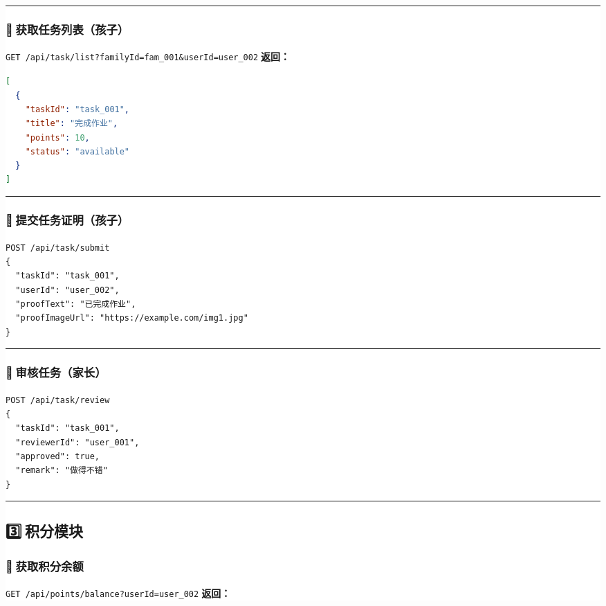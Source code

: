 ------

### 🔹 获取任务列表（孩子）

`GET /api/task/list?familyId=fam_001&userId=user_002`
 **返回：**

```json
[
  {
    "taskId": "task_001",
    "title": "完成作业",
    "points": 10,
    "status": "available"
  }
]
```

------

### 🔹 提交任务证明（孩子）

```
POST /api/task/submit
{
  "taskId": "task_001",
  "userId": "user_002",
  "proofText": "已完成作业",
  "proofImageUrl": "https://example.com/img1.jpg"
}
```

------

### 🔹 审核任务（家长）

```
POST /api/task/review
{
  "taskId": "task_001",
  "reviewerId": "user_001",
  "approved": true,
  "remark": "做得不错"
}
```

------

## 3️⃣ 积分模块

### 🔹 获取积分余额

`GET /api/points/balance?userId=user_002`
 **返回：**
